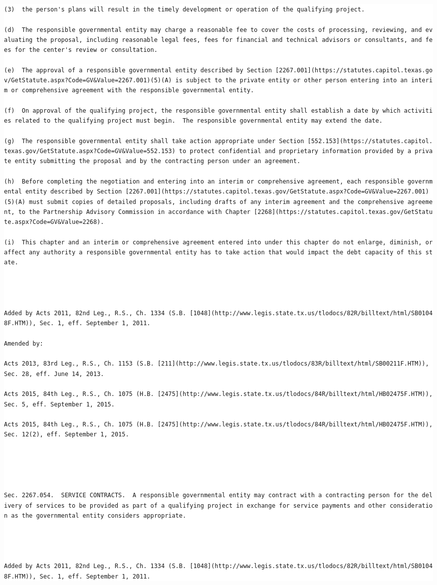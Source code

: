     (3)  the person's plans will result in the timely development or operation of the qualifying project.
    
    (d)  The responsible governmental entity may charge a reasonable fee to cover the costs of processing, reviewing, and evaluating the proposal, including reasonable legal fees, fees for financial and technical advisors or consultants, and fees for the center's review or consultation.
    
    (e)  The approval of a responsible governmental entity described by Section [2267.001](https://statutes.capitol.texas.gov/GetStatute.aspx?Code=GV&Value=2267.001)(5)(A) is subject to the private entity or other person entering into an interim or comprehensive agreement with the responsible governmental entity.
    
    (f)  On approval of the qualifying project, the responsible governmental entity shall establish a date by which activities related to the qualifying project must begin.  The responsible governmental entity may extend the date.
    
    (g)  The responsible governmental entity shall take action appropriate under Section [552.153](https://statutes.capitol.texas.gov/GetStatute.aspx?Code=GV&Value=552.153) to protect confidential and proprietary information provided by a private entity submitting the proposal and by the contracting person under an agreement.
    
    (h)  Before completing the negotiation and entering into an interim or comprehensive agreement, each responsible governmental entity described by Section [2267.001](https://statutes.capitol.texas.gov/GetStatute.aspx?Code=GV&Value=2267.001)(5)(A) must submit copies of detailed proposals, including drafts of any interim agreement and the comprehensive agreement, to the Partnership Advisory Commission in accordance with Chapter [2268](https://statutes.capitol.texas.gov/GetStatute.aspx?Code=GV&Value=2268).
    
    (i)  This chapter and an interim or comprehensive agreement entered into under this chapter do not enlarge, diminish, or affect any authority a responsible governmental entity has to take action that would impact the debt capacity of this state.
    
    
    
    
    Added by Acts 2011, 82nd Leg., R.S., Ch. 1334 (S.B. [1048](http://www.legis.state.tx.us/tlodocs/82R/billtext/html/SB01048F.HTM)), Sec. 1, eff. September 1, 2011.
    
    Amended by: 
    
    Acts 2013, 83rd Leg., R.S., Ch. 1153 (S.B. [211](http://www.legis.state.tx.us/tlodocs/83R/billtext/html/SB00211F.HTM)), Sec. 28, eff. June 14, 2013.
    
    Acts 2015, 84th Leg., R.S., Ch. 1075 (H.B. [2475](http://www.legis.state.tx.us/tlodocs/84R/billtext/html/HB02475F.HTM)), Sec. 5, eff. September 1, 2015.
    
    Acts 2015, 84th Leg., R.S., Ch. 1075 (H.B. [2475](http://www.legis.state.tx.us/tlodocs/84R/billtext/html/HB02475F.HTM)), Sec. 12(2), eff. September 1, 2015.
    
    
    
    
    
    Sec. 2267.054.  SERVICE CONTRACTS.  A responsible governmental entity may contract with a contracting person for the delivery of services to be provided as part of a qualifying project in exchange for service payments and other consideration as the governmental entity considers appropriate.
    
    
    
    
    Added by Acts 2011, 82nd Leg., R.S., Ch. 1334 (S.B. [1048](http://www.legis.state.tx.us/tlodocs/82R/billtext/html/SB01048F.HTM)), Sec. 1, eff. September 1, 2011.
    